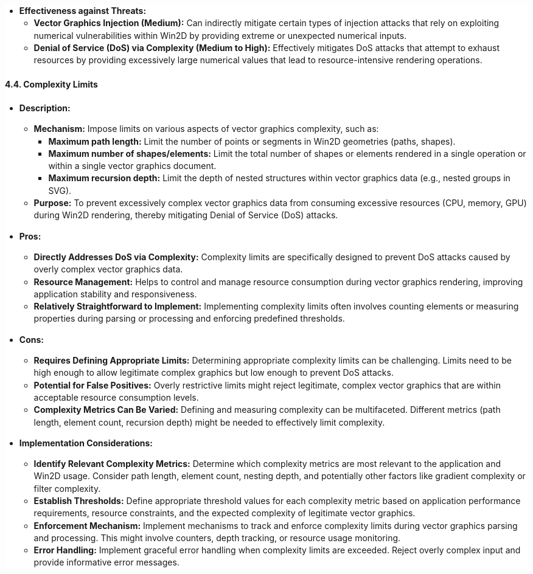 *   **Effectiveness against Threats:**
    *   **Vector Graphics Injection (Medium):** Can indirectly mitigate certain types of injection attacks that rely on exploiting numerical vulnerabilities within Win2D by providing extreme or unexpected numerical inputs.
    *   **Denial of Service (DoS) via Complexity (Medium to High):** Effectively mitigates DoS attacks that attempt to exhaust resources by providing excessively large numerical values that lead to resource-intensive rendering operations.

#### 4.4. Complexity Limits

*   **Description:**
    *   **Mechanism:** Impose limits on various aspects of vector graphics complexity, such as:
        *   **Maximum path length:** Limit the number of points or segments in Win2D geometries (paths, shapes).
        *   **Maximum number of shapes/elements:** Limit the total number of shapes or elements rendered in a single operation or within a single vector graphics document.
        *   **Maximum recursion depth:** Limit the depth of nested structures within vector graphics data (e.g., nested groups in SVG).
    *   **Purpose:** To prevent excessively complex vector graphics data from consuming excessive resources (CPU, memory, GPU) during Win2D rendering, thereby mitigating Denial of Service (DoS) attacks.

*   **Pros:**
    *   **Directly Addresses DoS via Complexity:** Complexity limits are specifically designed to prevent DoS attacks caused by overly complex vector graphics data.
    *   **Resource Management:** Helps to control and manage resource consumption during vector graphics rendering, improving application stability and responsiveness.
    *   **Relatively Straightforward to Implement:** Implementing complexity limits often involves counting elements or measuring properties during parsing or processing and enforcing predefined thresholds.

*   **Cons:**
    *   **Requires Defining Appropriate Limits:** Determining appropriate complexity limits can be challenging. Limits need to be high enough to allow legitimate complex graphics but low enough to prevent DoS attacks.
    *   **Potential for False Positives:** Overly restrictive limits might reject legitimate, complex vector graphics that are within acceptable resource consumption levels.
    *   **Complexity Metrics Can Be Varied:** Defining and measuring complexity can be multifaceted. Different metrics (path length, element count, recursion depth) might be needed to effectively limit complexity.

*   **Implementation Considerations:**
    *   **Identify Relevant Complexity Metrics:** Determine which complexity metrics are most relevant to the application and Win2D usage. Consider path length, element count, nesting depth, and potentially other factors like gradient complexity or filter complexity.
    *   **Establish Thresholds:** Define appropriate threshold values for each complexity metric based on application performance requirements, resource constraints, and the expected complexity of legitimate vector graphics.
    *   **Enforcement Mechanism:** Implement mechanisms to track and enforce complexity limits during vector graphics parsing and processing. This might involve counters, depth tracking, or resource usage monitoring.
    *   **Error Handling:** Implement graceful error handling when complexity limits are exceeded. Reject overly complex input and provide informative error messages.
